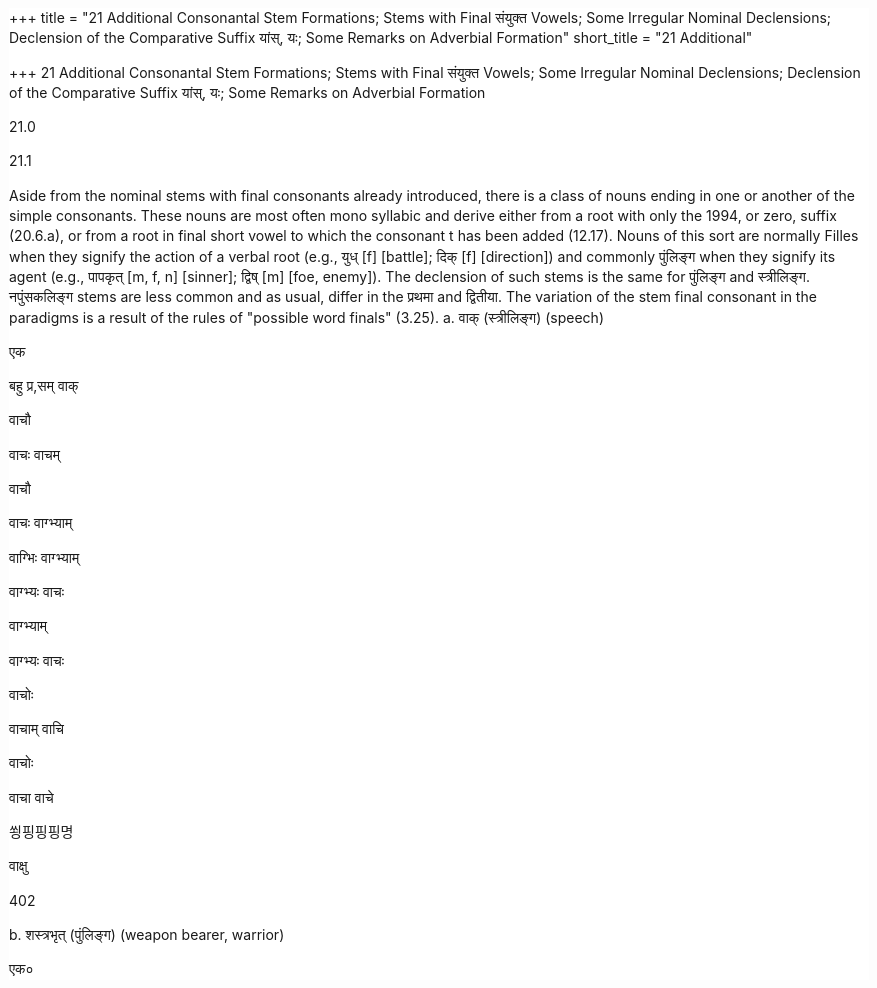 +++
title = "21 Additional Consonantal Stem Formations; Stems with Final संयुक्त Vowels; Some Irregular Nominal Declensions; Declension of the Comparative Suffix यांस्, यः; Some Remarks on Adverbial Formation"
short_title = "21 Additional"

+++
21 Additional Consonantal Stem Formations; Stems with Final संयुक्त Vowels; Some Irregular Nominal Declensions; Declension of the Comparative Suffix यांस्, यः; Some Remarks on Adverbial Formation


21.0

21.1

Aside from the nominal stems with final consonants already introduced, there is a class of nouns ending in one or another of the simple consonants. These nouns are most often mono syllabic and derive either from a root with only the 1994, or zero, suffix (20.6.a), or from a root in final short vowel to which the consonant t has been added (12.17). Nouns of this sort are normally Filles when they signify the action of a verbal root (e.g., युध् [f] [battle]; दिक् [f] [direction]) and commonly पुंलिङ्ग when they signify its agent (e.g., पापकृत् [m, f, n] [sinner]; द्विष् [m] [foe, enemy]). The declension of such stems is the same for पुंलिङ्ग and स्त्रीलिङ्ग. नपुंसकलिङ्ग stems are less common and as usual, differ in the प्रथमा and द्वितीया. The variation of the stem final consonant in the paradigms is a result of the rules of "possible word finals" (3.25). a. वाक् (स्त्रीलिङ्ग) (speech)

एक

बहु प्र,सम् वाक्

वाचौ

वाचः वाचम्

वाचौ

वाचः वाग्भ्याम्

वाग्भिः वाग्भ्याम्

वाग्भ्यः वाचः

वाग्भ्याम्

वाग्भ्यः वाचः

वाचोः

वाचाम् वाचि

वाचोः

वाचा वाचे

쑁핑핑핑명

वाक्षु

402

b. शस्त्रभृत् (पुंलिङ्ग) (weapon bearer, warrior)

एक०
